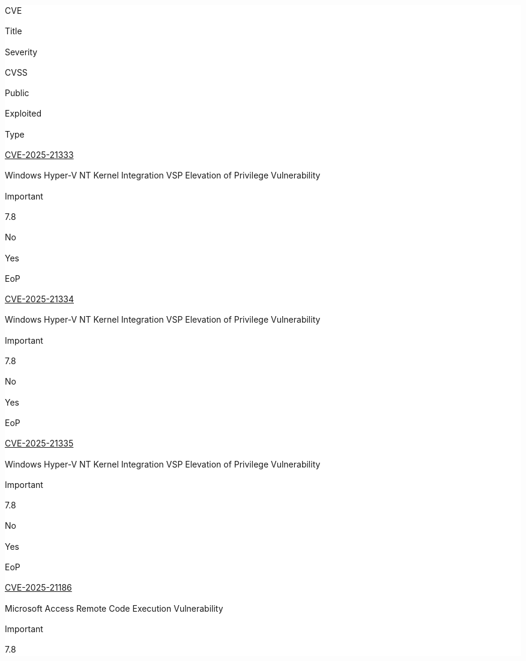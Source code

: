    

    

CVE

Title

Severity

CVSS

Public

Exploited

Type

[CVE-2025-21333](https://msrc.microsoft.com/update-guide/vulnerability/CVE-2025-21333)

Windows Hyper-V NT Kernel Integration VSP Elevation of Privilege Vulnerability

Important

7.8

No

Yes

EoP

[CVE-2025-21334](https://msrc.microsoft.com/update-guide/vulnerability/CVE-2025-21334)

Windows Hyper-V NT Kernel Integration VSP Elevation of Privilege Vulnerability

Important

7.8

No

Yes

EoP

[CVE-2025-21335](https://msrc.microsoft.com/update-guide/vulnerability/CVE-2025-21335)

Windows Hyper-V NT Kernel Integration VSP Elevation of Privilege Vulnerability

Important

7.8

No

Yes

EoP

[CVE-2025-21186](https://msrc.microsoft.com/update-guide/vulnerability/CVE-2025-21186)

Microsoft Access Remote Code Execution Vulnerability

Important

7.8
